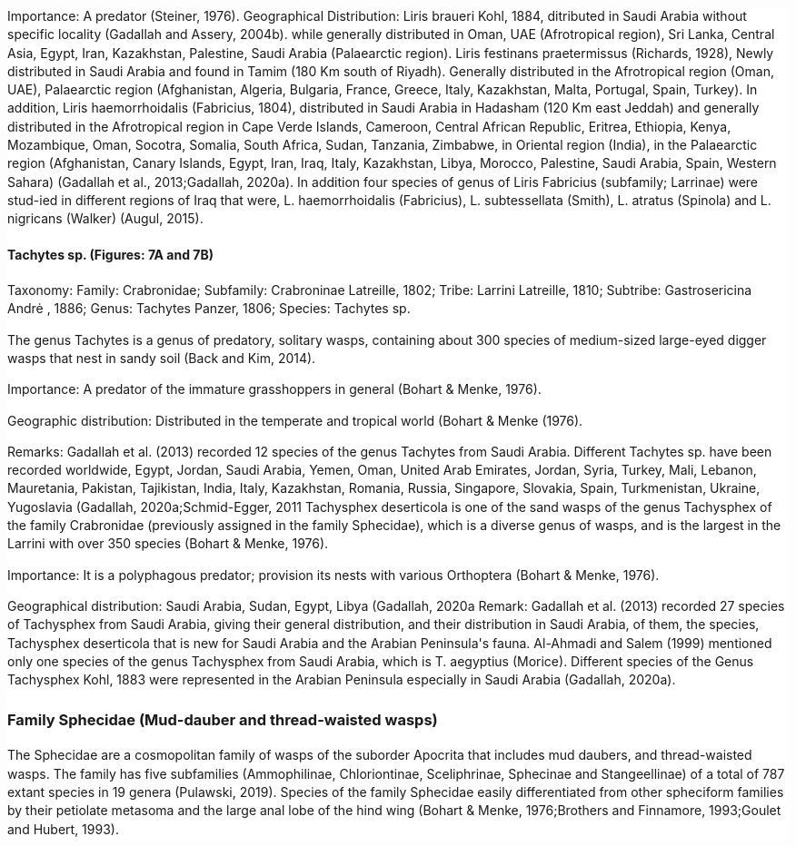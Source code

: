 Importance: A predator (Steiner, 1976). Geographical Distribution: Liris braueri Kohl, 1884, ditributed in Saudi Arabia without specific locality (Gadallah and Assery, 2004b). while generally distributed in Oman, UAE (Afrotropical region), Sri Lanka, Central Asia, Egypt, Iran, Kazakhstan, Palestine, Saudi Arabia (Palaearctic region). Liris festinans praetermissus (Richards, 1928), Newly distributed in Saudi Arabia and found in Tamim (180 Km south of Riyadh). Generally distributed in the Afrotropical region (Oman, UAE), Palaearctic region (Afghanistan, Algeria, Bulgaria, France, Greece, Italy, Kazakhstan, Malta, Portugal, Spain, Turkey). In addition, Liris haemorrhoidalis (Fabricius, 1804), distributed in Saudi Arabia in Hadasham (120 Km east Jeddah) and generally distributed in the Afrotropical region in Cape Verde Islands, Cameroon, Central African Republic, Eritrea, Ethiopia, Kenya, Mozambique, Oman, Socotra, Somalia, South Africa, Sudan, Tanzania, Zimbabwe, in Oriental region (India), in the Palaearctic region (Afghanistan, Canary Islands, Egypt, Iran, Iraq, Italy, Kazakhstan, Libya, Morocco, Palestine, Saudi Arabia, Spain, Western Sahara) (Gadallah et al., 2013;Gadallah, 2020a). In addition four species of genus of Liris Fabricius (subfamily; Larrinae) were stud-ied in different regions of Iraq that were, L. haemorrhoidalis (Fabricius), L. subtessellata (Smith), L. atratus (Spinola) and L. nigricans (Walker) (Augul, 2015).


#### Tachytes sp. (Figures: 7A and 7B)

Taxonomy: Family: Crabronidae; Subfamily: Crabroninae Latreille, 1802; Tribe: Larrini Latreille, 1810; Subtribe: Gastrosericina Andrė , 1886; Genus: Tachytes Panzer, 1806; Species: Tachytes sp.

The genus Tachytes is a genus of predatory, solitary wasps, containing about 300 species of medium-sized large-eyed digger wasps that nest in sandy soil (Back and Kim, 2014).

Importance: A predator of the immature grasshoppers in general (Bohart & Menke, 1976).

Geographic distribution: Distributed in the temperate and tropical world (Bohart & Menke (1976).

Remarks: Gadallah et al. (2013) recorded 12 species of the genus Tachytes from Saudi Arabia. Different Tachytes sp. have been recorded worldwide, Egypt, Jordan, Saudi Arabia, Yemen, Oman, United Arab Emirates, Jordan, Syria, Turkey, Mali, Lebanon, Mauretania, Pakistan, Tajikistan, India, Italy, Kazakhstan, Romania, Russia, Singapore, Slovakia, Spain, Turkmenistan, Ukraine, Yugoslavia (Gadallah, 2020a;Schmid-Egger, 2011 Tachysphex deserticola is one of the sand wasps of the genus Tachysphex of the family Crabronidae (previously assigned in the family Sphecidae), which is a diverse genus of wasps, and is the largest in the Larrini with over 350 species (Bohart & Menke, 1976).

Importance: It is a polyphagous predator; provision its nests with various Orthoptera (Bohart & Menke, 1976).

Geographical distribution: Saudi Arabia, Sudan, Egypt, Libya (Gadallah, 2020a Remark: Gadallah et al. (2013) recorded 27 species of Tachysphex from Saudi Arabia, giving their general distribution, and their distribution in Saudi Arabia, of them, the species, Tachysphex deserticola that is new for Saudi Arabia and the Arabian Peninsula's fauna. Al-Ahmadi and Salem (1999) mentioned only one species of the genus Tachysphex from Saudi Arabia, which is T. aegyptius (Morice). Different species of the Genus Tachysphex Kohl, 1883 were represented in the Arabian Peninsula especially in Saudi Arabia (Gadallah, 2020a).


### Family Sphecidae (Mud-dauber and thread-waisted wasps)

The Sphecidae are a cosmopolitan family of wasps of the suborder Apocrita that includes mud daubers, and thread-waisted wasps. The family has five subfamilies (Ammophilinae, Chloriontinae, Sceliphrinae, Sphecinae and Stangeellinae) of a total of 787 extant species in 19 genera (Pulawski, 2019). Species of the family Sphecidae easily differentiated from other spheciform families by their petiolate metasoma and the large anal lobe of the hind wing (Bohart & Menke, 1976;Brothers and Finnamore, 1993;Goulet and Hubert, 1993).
